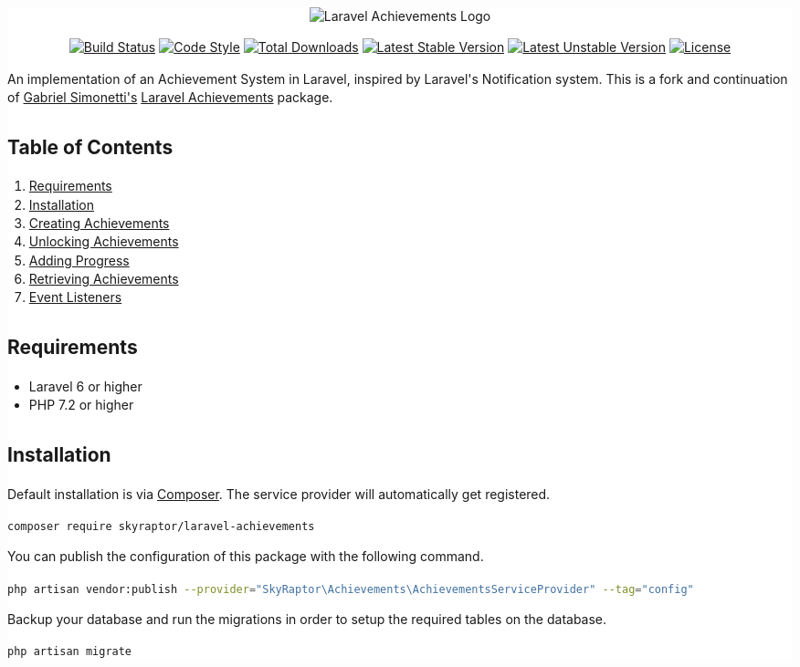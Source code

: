 <p align="center">
    <img src="https://i.imgur.com/VZ3uLlJ.png" alt="Laravel Achievements Logo">
</p>

<p align="center">
<a href="https://travis-ci.org/bumbummen99/laravel-achievements"><img src="https://travis-ci.org/bumbummen99/laravel-achievements.svg" alt="Build Status"></a>
<a href="https://github.styleci.io/repos/259946689"><img src="https://styleci.io/repos/259946689/shield?branch=master" alt="Code Style"></a>
<a href="https://packagist.org/packages/skyraptor/laravel-achievements"><img src="https://poser.pugx.org/skyraptor/laravel-achievements/d/total.svg" alt="Total Downloads"></a>
<a href="https://packagist.org/packages/skyraptor/laravel-achievements"><img src="https://poser.pugx.org/skyraptor/laravel-achievements/v/stable" alt="Latest Stable Version"></a>
<a href="https://packagist.org/packages/skyraptor/laravel-achievements"><img src="https://poser.pugx.org/skyraptor/laravel-achievements/v/unstable" alt="Latest Unstable Version"></a>
<a href="https://packagist.org/packages/skyraptor/laravel-achievements"><img src="https://poser.pugx.org/skyraptor/laravel-achievements/license.svg" alt="License"></a>
</p>

An implementation of an Achievement System in Laravel, inspired by Laravel's Notification system. This is a fork and continuation of [Gabriel Simonetti's](https://github.com/gabriel-simonetti) [Laravel Achievements](https://github.com/gstt/laravel-achievements) package.

## Table of Contents
1. [Requirements](#requirements)
2. [Installation](#installation)
3. [Creating Achievements](#creating)
4. [Unlocking Achievements](#unlocking)
5. [Adding Progress](#progress)
6. [Retrieving Achievements](#retrieving)
7. [Event Listeners](#listening)


## <a name="requirements"></a> Requirements

- Laravel 6 or higher
- PHP 7.2 or higher

## <a name="installation"></a> Installation

Default installation is via [Composer](https://getcomposer.org/). The service provider will automatically get registered.

```bash
composer require skyraptor/laravel-achievements
```
You can publish the configuration of this package with the following command.
```bash
php artisan vendor:publish --provider="SkyRaptor\Achievements\AchievementsServiceProvider" --tag="config"
```

Backup your database and run the migrations in order to setup the required tables on the database.

```bash
php artisan migrate
```
